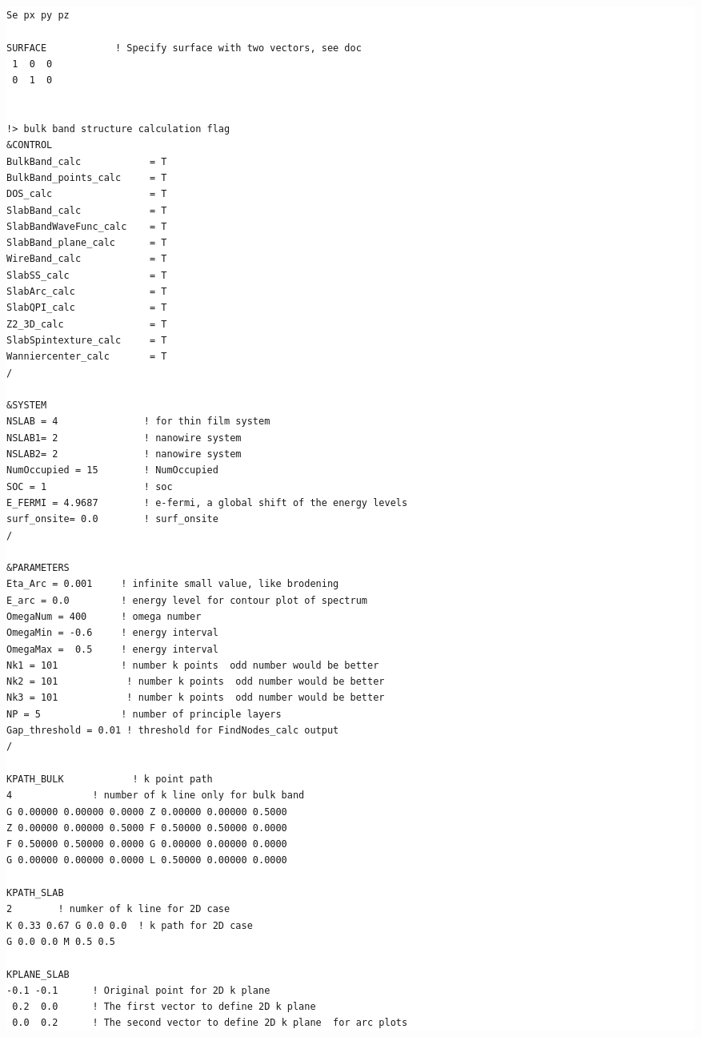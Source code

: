 ```shell
Se px py pz

SURFACE            ! Specify surface with two vectors, see doc
 1  0  0
 0  1  0


!> bulk band structure calculation flag
&CONTROL
BulkBand_calc            = T
BulkBand_points_calc     = T
DOS_calc                 = T
SlabBand_calc            = T
SlabBandWaveFunc_calc    = T
SlabBand_plane_calc      = T
WireBand_calc            = T
SlabSS_calc              = T
SlabArc_calc             = T
SlabQPI_calc             = T
Z2_3D_calc               = T
SlabSpintexture_calc     = T
Wanniercenter_calc       = T
/

&SYSTEM
NSLAB = 4               ! for thin film system
NSLAB1= 2               ! nanowire system 
NSLAB2= 2               ! nanowire system 
NumOccupied = 15        ! NumOccupied
SOC = 1                 ! soc
E_FERMI = 4.9687        ! e-fermi, a global shift of the energy levels
surf_onsite= 0.0        ! surf_onsite
/

&PARAMETERS
Eta_Arc = 0.001     ! infinite small value, like brodening 
E_arc = 0.0         ! energy level for contour plot of spectrum
OmegaNum = 400      ! omega number       
OmegaMin = -0.6     ! energy interval
OmegaMax =  0.5     ! energy interval
Nk1 = 101           ! number k points  odd number would be better
Nk2 = 101            ! number k points  odd number would be better
Nk3 = 101            ! number k points  odd number would be better
NP = 5              ! number of principle layers
Gap_threshold = 0.01 ! threshold for FindNodes_calc output
/

KPATH_BULK            ! k point path
4              ! number of k line only for bulk band
G 0.00000 0.00000 0.0000 Z 0.00000 0.00000 0.5000
Z 0.00000 0.00000 0.5000 F 0.50000 0.50000 0.0000
F 0.50000 0.50000 0.0000 G 0.00000 0.00000 0.0000
G 0.00000 0.00000 0.0000 L 0.50000 0.00000 0.0000  

KPATH_SLAB
2        ! numker of k line for 2D case
K 0.33 0.67 G 0.0 0.0  ! k path for 2D case
G 0.0 0.0 M 0.5 0.5

KPLANE_SLAB
-0.1 -0.1      ! Original point for 2D k plane
 0.2  0.0      ! The first vector to define 2D k plane 
 0.0  0.2      ! The second vector to define 2D k plane  for arc plots
```